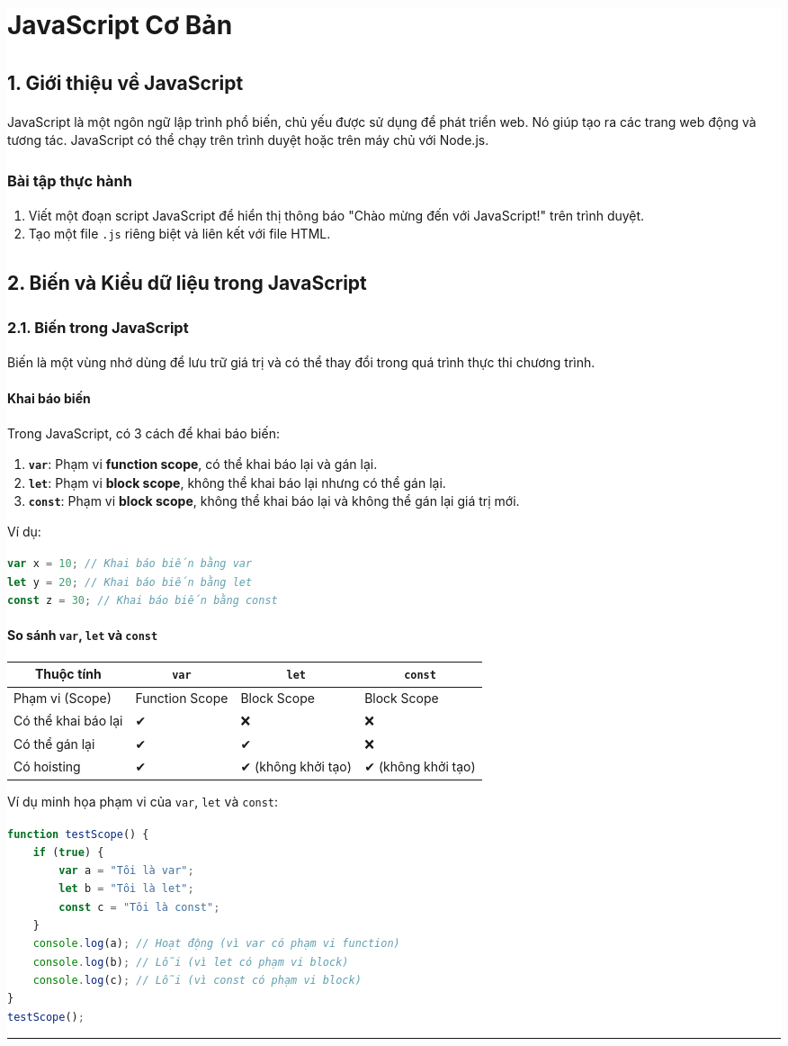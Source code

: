 # JavaScript Cơ Bản

## 1. Giới thiệu về JavaScript
JavaScript là một ngôn ngữ lập trình phổ biến, chủ yếu được sử dụng để phát triển web. Nó giúp tạo ra các trang web động và tương tác. JavaScript có thể chạy trên trình duyệt hoặc trên máy chủ với Node.js.

### Bài tập thực hành
1. Viết một đoạn script JavaScript để hiển thị thông báo "Chào mừng đến với JavaScript!" trên trình duyệt.
2. Tạo một file `.js` riêng biệt và liên kết với file HTML.



## 2. Biến và Kiểu dữ liệu trong JavaScript

### 2.1. Biến trong JavaScript
Biến là một vùng nhớ dùng để lưu trữ giá trị và có thể thay đổi trong quá trình thực thi chương trình.

#### Khai báo biến
Trong JavaScript, có 3 cách để khai báo biến:
1. **`var`**: Phạm vi **function scope**, có thể khai báo lại và gán lại.
2. **`let`**: Phạm vi **block scope**, không thể khai báo lại nhưng có thể gán lại.
3. **`const`**: Phạm vi **block scope**, không thể khai báo lại và không thể gán lại giá trị mới.

Ví dụ:
```js
var x = 10; // Khai báo biến bằng var
let y = 20; // Khai báo biến bằng let
const z = 30; // Khai báo biến bằng const
```

#### So sánh `var`, `let` và `const`
| Thuộc tính  | `var` | `let` | `const` |
|-------------|------|------|--------|
| Phạm vi (Scope) | Function Scope | Block Scope | Block Scope |
| Có thể khai báo lại | ✔ | ❌ | ❌ |
| Có thể gán lại | ✔ | ✔ | ❌ |
| Có hoisting | ✔ | ✔ (không khởi tạo) | ✔ (không khởi tạo) |

Ví dụ minh họa phạm vi của `var`, `let` và `const`:
```js
function testScope() {
    if (true) {
        var a = "Tôi là var";
        let b = "Tôi là let";
        const c = "Tôi là const";
    }
    console.log(a); // Hoạt động (vì var có phạm vi function)
    console.log(b); // Lỗi (vì let có phạm vi block)
    console.log(c); // Lỗi (vì const có phạm vi block)
}
testScope();
```

---